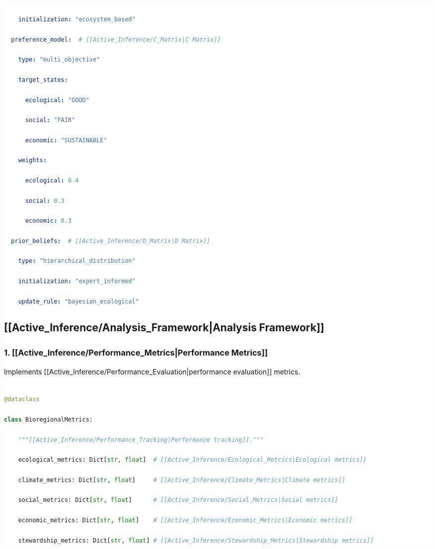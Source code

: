 ```yaml

    initialization: "ecosystem_based"

  preference_model:  # [[Active_Inference/C_Matrix|C Matrix]]

    type: "multi_objective"

    target_states: 

      ecological: "GOOD"

      social: "FAIR"

      economic: "SUSTAINABLE"

    weights:

      ecological: 0.4

      social: 0.3

      economic: 0.3

  prior_beliefs:  # [[Active_Inference/D_Matrix|D Matrix]]

    type: "hierarchical_distribution"

    initialization: "expert_informed"

    update_rule: "bayesian_ecological"

```

## [[Active_Inference/Analysis_Framework|Analysis Framework]]

### 1. [[Active_Inference/Performance_Metrics|Performance Metrics]]

Implements [[Active_Inference/Performance_Evaluation|performance evaluation]] metrics.

```python

@dataclass

class BioregionalMetrics:

    """[[Active_Inference/Performance_Tracking|Performance tracking]]."""

    ecological_metrics: Dict[str, float]  # [[Active_Inference/Ecological_Metrics|Ecological metrics]]

    climate_metrics: Dict[str, float]     # [[Active_Inference/Climate_Metrics|Climate metrics]]

    social_metrics: Dict[str, float]      # [[Active_Inference/Social_Metrics|Social metrics]]

    economic_metrics: Dict[str, float]    # [[Active_Inference/Economic_Metrics|Economic metrics]]

    stewardship_metrics: Dict[str, float] # [[Active_Inference/Stewardship_Metrics|Stewardship metrics]]

```

